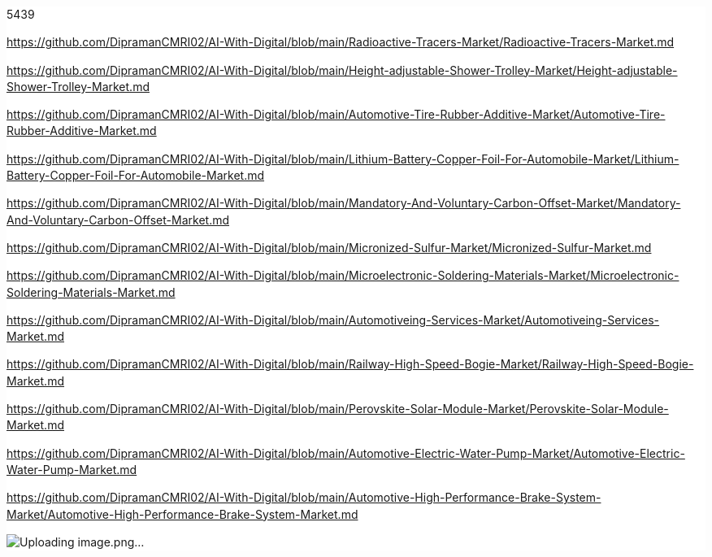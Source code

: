 5439</p><p><a href="https://github.com/DipramanCMRI02/AI-With-Digital/blob/main/Radioactive-Tracers-Market/Radioactive-Tracers-Market.md">https://github.com/DipramanCMRI02/AI-With-Digital/blob/main/Radioactive-Tracers-Market/Radioactive-Tracers-Market.md</a></p><p><a href="https://github.com/DipramanCMRI02/AI-With-Digital/blob/main/Height-adjustable-Shower-Trolley-Market/Height-adjustable-Shower-Trolley-Market.md">https://github.com/DipramanCMRI02/AI-With-Digital/blob/main/Height-adjustable-Shower-Trolley-Market/Height-adjustable-Shower-Trolley-Market.md</a></p><p><a href="https://github.com/DipramanCMRI02/AI-With-Digital/blob/main/Automotive-Tire-Rubber-Additive-Market/Automotive-Tire-Rubber-Additive-Market.md">https://github.com/DipramanCMRI02/AI-With-Digital/blob/main/Automotive-Tire-Rubber-Additive-Market/Automotive-Tire-Rubber-Additive-Market.md</a></p><p><a href="https://github.com/DipramanCMRI02/AI-With-Digital/blob/main/Lithium-Battery-Copper-Foil-For-Automobile-Market/Lithium-Battery-Copper-Foil-For-Automobile-Market.md">https://github.com/DipramanCMRI02/AI-With-Digital/blob/main/Lithium-Battery-Copper-Foil-For-Automobile-Market/Lithium-Battery-Copper-Foil-For-Automobile-Market.md</a></p><p><a href="https://github.com/DipramanCMRI02/AI-With-Digital/blob/main/Mandatory-And-Voluntary-Carbon-Offset-Market/Mandatory-And-Voluntary-Carbon-Offset-Market.md">https://github.com/DipramanCMRI02/AI-With-Digital/blob/main/Mandatory-And-Voluntary-Carbon-Offset-Market/Mandatory-And-Voluntary-Carbon-Offset-Market.md</a></p><p><a href="https://github.com/DipramanCMRI02/AI-With-Digital/blob/main/Micronized-Sulfur-Market/Micronized-Sulfur-Market.md">https://github.com/DipramanCMRI02/AI-With-Digital/blob/main/Micronized-Sulfur-Market/Micronized-Sulfur-Market.md</a></p><p><a href="https://github.com/DipramanCMRI02/AI-With-Digital/blob/main/Microelectronic-Soldering-Materials-Market/Microelectronic-Soldering-Materials-Market.md">https://github.com/DipramanCMRI02/AI-With-Digital/blob/main/Microelectronic-Soldering-Materials-Market/Microelectronic-Soldering-Materials-Market.md</a></p><p><a href="https://github.com/DipramanCMRI02/AI-With-Digital/blob/main/Automotiveing-Services-Market/Automotiveing-Services-Market.md">https://github.com/DipramanCMRI02/AI-With-Digital/blob/main/Automotiveing-Services-Market/Automotiveing-Services-Market.md</a></p><p><a href="https://github.com/DipramanCMRI02/AI-With-Digital/blob/main/Railway-High-Speed-Bogie-Market/Railway-High-Speed-Bogie-Market.md">https://github.com/DipramanCMRI02/AI-With-Digital/blob/main/Railway-High-Speed-Bogie-Market/Railway-High-Speed-Bogie-Market.md</a></p><p><a href="https://github.com/DipramanCMRI02/AI-With-Digital/blob/main/Perovskite-Solar-Module-Market/Perovskite-Solar-Module-Market.md">https://github.com/DipramanCMRI02/AI-With-Digital/blob/main/Perovskite-Solar-Module-Market/Perovskite-Solar-Module-Market.md</a></p><p><a href="https://github.com/DipramanCMRI02/AI-With-Digital/blob/main/Automotive-Electric-Water-Pump-Market/Automotive-Electric-Water-Pump-Market.md">https://github.com/DipramanCMRI02/AI-With-Digital/blob/main/Automotive-Electric-Water-Pump-Market/Automotive-Electric-Water-Pump-Market.md</a></p><p><a href="https://github.com/DipramanCMRI02/AI-With-Digital/blob/main/Automotive-High-Performance-Brake-System-Market/Automotive-High-Performance-Brake-System-Market.md">https://github.com/DipramanCMRI02/AI-With-Digital/blob/main/Automotive-High-Performance-Brake-System-Market/Automotive-High-Performance-Brake-System-Market.md</a></p>
![Uploading image.png…]()
